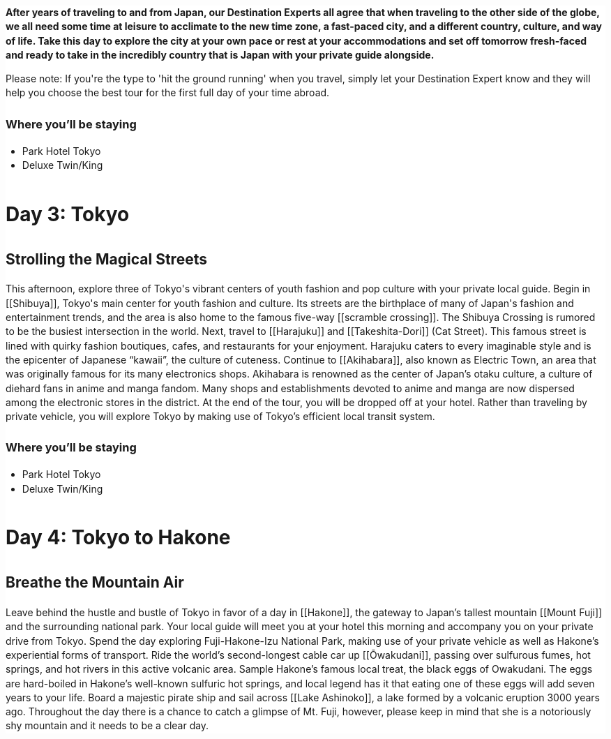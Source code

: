 **After years of traveling to and from Japan, our Destination Experts all agree that when traveling to the other side of the globe, we all need some time at leisure to acclimate to the new time zone, a fast-paced city, and a different country, culture, and way of life. Take this day to explore the city at your own pace or rest at your accommodations and set off tomorrow fresh-faced and ready to take in the incredibly country that is Japan with your private guide alongside.**

Please note: If you're the type to 'hit the ground running' when you travel, simply let your Destination Expert know and they will help you choose the best tour for the first full day of your time abroad.

### Where you’ll be staying

- Park Hotel Tokyo
- Deluxe Twin/King

# Day 3: Tokyo

## Strolling the Magical Streets

This afternoon, explore three of Tokyo's vibrant centers of youth fashion and pop culture with your private local guide. Begin in [[Shibuya]], Tokyo's main center for youth fashion and culture. Its streets are the birthplace of many of Japan's fashion and entertainment trends, and the area is also home to the famous five-way [[scramble crossing]]. The Shibuya Crossing is rumored to be the busiest intersection in the world. Next, travel to [[Harajuku]] and [[Takeshita-Dori]] (Cat Street). This famous street is lined with quirky fashion boutiques, cafes, and restaurants for your enjoyment. Harajuku caters to every imaginable style and is the epicenter of Japanese “kawaii”, the culture of cuteness. Continue to [[Akihabara]], also known as Electric Town, an area that was originally famous for its many electronics shops. Akihabara is renowned as the center of Japan’s otaku culture, a culture of diehard fans in anime and manga fandom. Many shops and establishments devoted to anime and manga are now dispersed among the electronic stores in the district. At the end of the tour, you will be dropped off at your hotel. Rather than traveling by private vehicle, you will explore Tokyo by making use of Tokyo’s efficient local transit system.

### Where you’ll be staying

- Park Hotel Tokyo
- Deluxe Twin/King

# Day 4: Tokyo to Hakone

## Breathe the Mountain Air

Leave behind the hustle and bustle of Tokyo in favor of a day in [[Hakone]], the gateway to Japan’s tallest mountain [[Mount Fuji]] and the surrounding national park. Your local guide will meet you at your hotel this morning and accompany you on your private drive from Tokyo. Spend the day exploring Fuji-Hakone-Izu National Park, making use of your private vehicle as well as Hakone’s experiential forms of transport. Ride the world’s second-longest cable car up [[Ōwakudani]], passing over sulfurous fumes, hot springs, and hot rivers in this active volcanic area. Sample Hakone’s famous local treat, the black eggs of Owakudani. The eggs are hard-boiled in Hakone’s well-known sulfuric hot springs, and local legend has it that eating one of these eggs will add seven years to your life. Board a majestic pirate ship and sail across [[Lake Ashinoko]], a lake formed by a volcanic eruption 3000 years ago. Throughout the day there is a chance to catch a glimpse of Mt. Fuji, however, please keep in mind that she is a notoriously shy mountain and it needs to be a clear day.
